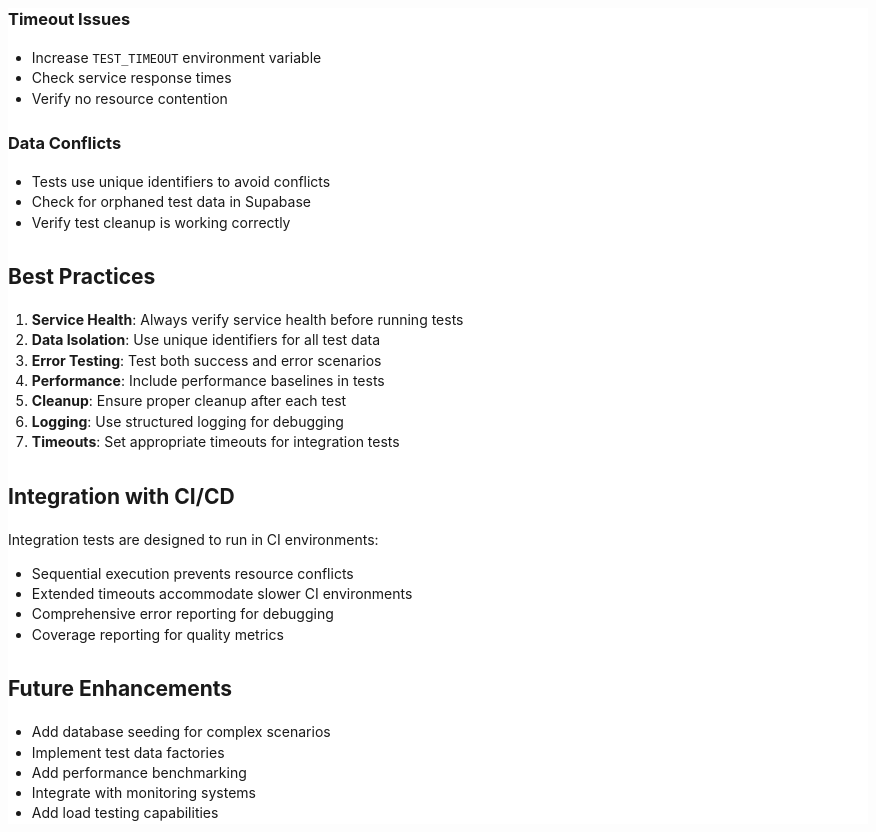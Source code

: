 ### Timeout Issues
- Increase `TEST_TIMEOUT` environment variable
- Check service response times
- Verify no resource contention

### Data Conflicts
- Tests use unique identifiers to avoid conflicts
- Check for orphaned test data in Supabase
- Verify test cleanup is working correctly

## Best Practices

1. **Service Health**: Always verify service health before running tests
2. **Data Isolation**: Use unique identifiers for all test data
3. **Error Testing**: Test both success and error scenarios
4. **Performance**: Include performance baselines in tests
5. **Cleanup**: Ensure proper cleanup after each test
6. **Logging**: Use structured logging for debugging
7. **Timeouts**: Set appropriate timeouts for integration tests

## Integration with CI/CD

Integration tests are designed to run in CI environments:
- Sequential execution prevents resource conflicts
- Extended timeouts accommodate slower CI environments
- Comprehensive error reporting for debugging
- Coverage reporting for quality metrics

## Future Enhancements

- Add database seeding for complex scenarios
- Implement test data factories
- Add performance benchmarking
- Integrate with monitoring systems
- Add load testing capabilities

